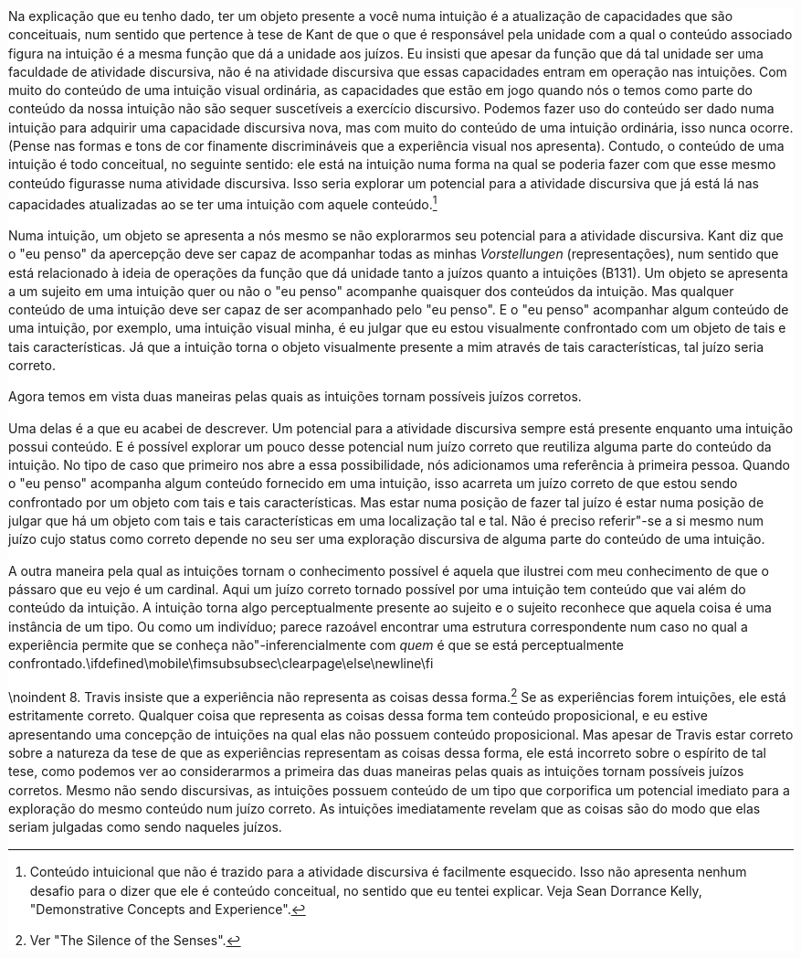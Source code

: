 Na explicação que eu tenho dado, ter um objeto presente a você numa intuição é a atualização de capacidades que são conceituais, num sentido que pertence à tese de Kant de que o que é responsável pela unidade com a qual o conteúdo associado figura na intuição é a mesma função que dá a unidade aos juízos. Eu insisti que apesar da função que dá tal unidade ser uma faculdade de atividade discursiva, não é na atividade discursiva que essas capacidades entram em operação nas intuições. Com muito do conteúdo de uma intuição visual ordinária, as capacidades que estão em jogo quando nós o temos como parte do conteúdo da nossa intuição não são sequer suscetíveis a exercício discursivo. Podemos fazer uso do conteúdo ser dado numa intuição para adquirir uma capacidade discursiva nova, mas com muito do conteúdo de uma intuição ordinária, isso nunca ocorre. (Pense nas formas e tons de cor finamente discrimináveis que a experiência visual nos apresenta). Contudo, o conteúdo de uma intuição é todo conceitual, no seguinte sentido: ele está na intuição numa forma na qual se poderia fazer com que esse mesmo conteúdo figurasse numa atividade discursiva. Isso seria explorar um potencial para a atividade discursiva que já está lá nas capacidades atualizadas ao se ter uma intuição com aquele conteúdo.[^11]

Numa intuição, um objeto se apresenta a nós mesmo se não explorarmos seu potencial para a atividade discursiva. Kant diz que o "eu penso" da apercepção deve ser capaz de acompanhar todas as minhas _Vorstellungen_ (representações), num sentido que está relacionado à ideia de operações da função que dá unidade tanto a juízos quanto a intuições (B131). Um objeto se apresenta a um sujeito em uma intuição quer ou não o "eu penso" acompanhe quaisquer dos conteúdos da intuição. Mas qualquer conteúdo de uma intuição deve ser capaz de ser acompanhado pelo "eu penso". E o "eu penso" acompanhar algum conteúdo de uma intuição, por exemplo, uma intuição visual minha, é eu julgar que eu estou visualmente confrontado com um objeto de tais e tais características. Já que a intuição torna o objeto visualmente presente a mim através de tais características, tal juízo seria correto.

Agora temos em vista duas maneiras pelas quais as intuições tornam possíveis juízos corretos.

Uma delas é a que eu acabei de descrever. Um potencial para a atividade discursiva sempre está presente enquanto uma intuição possui conteúdo. E é possível explorar um pouco desse potencial num juízo correto que reutiliza alguma parte do conteúdo da intuição. No tipo de caso que primeiro nos abre a essa possibilidade, nós adicionamos uma referência à primeira pessoa. Quando o "eu penso" acompanha algum conteúdo fornecido em uma intuição, isso acarreta um juízo correto de que estou sendo confrontado por um objeto com tais e tais características. Mas estar numa posição de fazer tal juízo é estar numa posição de julgar que há um objeto com tais e tais características em uma localização tal e tal. Não é preciso referir"-se a si mesmo num juízo cujo status como correto depende no seu ser uma exploração discursiva de alguma parte do conteúdo de uma intuição.

A outra maneira pela qual as intuições tornam o conhecimento possível é aquela que ilustrei com meu conhecimento de que o pássaro que eu vejo é um cardinal. Aqui um juízo correto tornado possível por uma intuição tem conteúdo que vai além do conteúdo da intuição. A intuição torna algo perceptualmente presente ao sujeito e o sujeito reconhece que aquela coisa é uma instância de um tipo. Ou como um indivíduo; parece razoável encontrar uma estrutura correspondente num caso no qual a experiência permite que se conheça não"-inferencialmente com *quem* é que se está perceptualmente confrontado.\ifdefined\mobile\fimsubsubsec\clearpage\else\newline\fi

\noindent 8\. Travis insiste que a experiência não representa as coisas dessa forma.[^12] Se as experiências forem intuições, ele está estritamente correto. Qualquer coisa que representa as coisas dessa forma tem conteúdo proposicional, e eu estive apresentando uma concepção de intuições na qual elas não possuem conteúdo proposicional. Mas apesar de Travis estar correto sobre a natureza da tese de que as experiências representam as coisas dessa forma, ele está incorreto sobre o espírito de tal tese, como podemos ver ao considerarmos a primeira das duas maneiras pelas quais as intuições tornam possíveis juízos corretos. Mesmo não sendo discursivas, as intuições possuem conteúdo de um tipo que corporifica um potencial imediato para a exploração do mesmo conteúdo num juízo correto. As intuições imediatamente revelam que as coisas são do modo que elas seriam julgadas como sendo naqueles juízos.


[^1]: "Empirismo e Filosofia da Mente", §1.
[^2]: "Empirismo e Filosofia da Mente", §2.
[^3]: Agradeço ao Travis por muita discussão prestativa.
[^4]: Essas locuções podem até ser entendidas de tal forma que credenciais inferenciais não sejam negados para o conhecimento em questão. Considere, por exemplo, "Eu vejo que o carteiro ainda não veio hoje".
[^5]: _Crítica da Razão Pura_, A79/B104"-5.
[^6]: _Science and Metaphysics_, p. 5.
[^7]: Ver "The Representation of Life".
[^8]: Uma forma ou formas: talvez devamos distinguir uma versão animal de uma versão não"-animal. Um caso especial da versão animal seria uma forma para a falta da ação intencional, que é o tópico de G.E.M. Anscombe, _Intention_.
[^9]: Ver Willem A. deVries _Wilfrid Sellars_, p. 305, n. 18.
[^10]: Talvez já seja metafórico até nessa aplicação. Veja Stephen Engstrom, "Sensibility and Understanding", para algumas observações sobre como o entendimento discursivo pode ser concebido como operando, que é o que a etimologia do termo indica que deveria significar.
[^11]: Conteúdo intuicional que não é trazido para a atividade discursiva é facilmente esquecido. Isso não apresenta nenhum desafio para o dizer que ele é conteúdo conceitual, no sentido que eu tentei explicar. Veja Sean Dorrance Kelly, "Demonstrative Concepts and Experience".
[^12]: Ver "The Silence of the Senses".
[^13]: "Empirismo e Filosofia da Mente", §16.
[^14]: "In making out, or trying to, what it is that we confront": "The Silence of the Senses", p. 65.
[^15]: Ver, e.g. Bill Brewer, "Perception and Content".
[^16]: Ver Brewer, "Perception and Content".
[^17]: "A Coherence Theory of Truth and Knowledge", p. 141.
[^18]: Ver, e.g., _Mente e Mundo_.
[^19]: Para uma expressão particularmente clara, ver "Reply to John McDowell". Colegas de Davidson em Berkeley opinaram em uma veia semelhante. Ver Barry Stroud, "Sense"-Experience and the Grounding of Thought", e Hannah Ginsborg, "Reasons for Belief". Para uma visão semelhante, independente de Davidson, ver Kahtrin Glüer, "On Perceiving That".
[^20]: Ver Crispin Wright, "Human Nature?".
[^21]: Para a ideia de que a rejeição de Sellars do Mito do Dado se resume à tese de que a justificação dos juízos perceptuais é inferencial ou quase"-inferencial, ver Daniel Bonevac, "Sellars vs. the Given".
[^22]: Veja Tyler Burge, "Perceptual Entitlement".